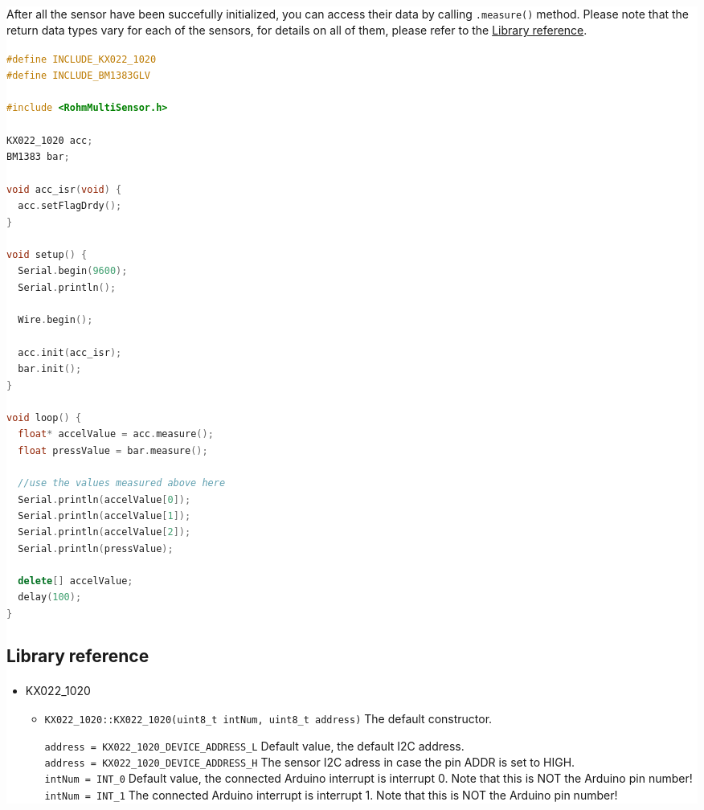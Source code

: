 After all the sensor have been succefully initialized, you can access their data by calling `.measure()` method.
Please note that the return data types vary for each of the sensors, for details on all of them, please refer to the [Library reference](#library-reference).

```c++
#define INCLUDE_KX022_1020
#define INCLUDE_BM1383GLV

#include <RohmMultiSensor.h>

KX022_1020 acc;
BM1383 bar;

void acc_isr(void) {
  acc.setFlagDrdy();
}

void setup() {
  Serial.begin(9600);
  Serial.println();
  
  Wire.begin();
  
  acc.init(acc_isr);
  bar.init();
}

void loop() {
  float* accelValue = acc.measure();
  float pressValue = bar.measure();
  
  //use the values measured above here
  Serial.println(accelValue[0]);
  Serial.println(accelValue[1]);
  Serial.println(accelValue[2]);
  Serial.println(pressValue);
  
  delete[] accelValue;
  delay(100);
}
```

## Library reference
* KX022_1020
  * `KX022_1020::KX022_1020(uint8_t intNum, uint8_t address)` The default constructor.

    `address = KX022_1020_DEVICE_ADDRESS_L` Default value, the default I2C address.  
    `address = KX022_1020_DEVICE_ADDRESS_H` The sensor I2C adress in case the pin ADDR is set to HIGH.  
    `intNum = INT_0` Default value, the connected Arduino interrupt is interrupt 0. Note that this is NOT the Arduino pin number!  
    `intNum = INT_1` The connected Arduino interrupt is interrupt 1. Note that this is NOT the Arduino pin number!
    